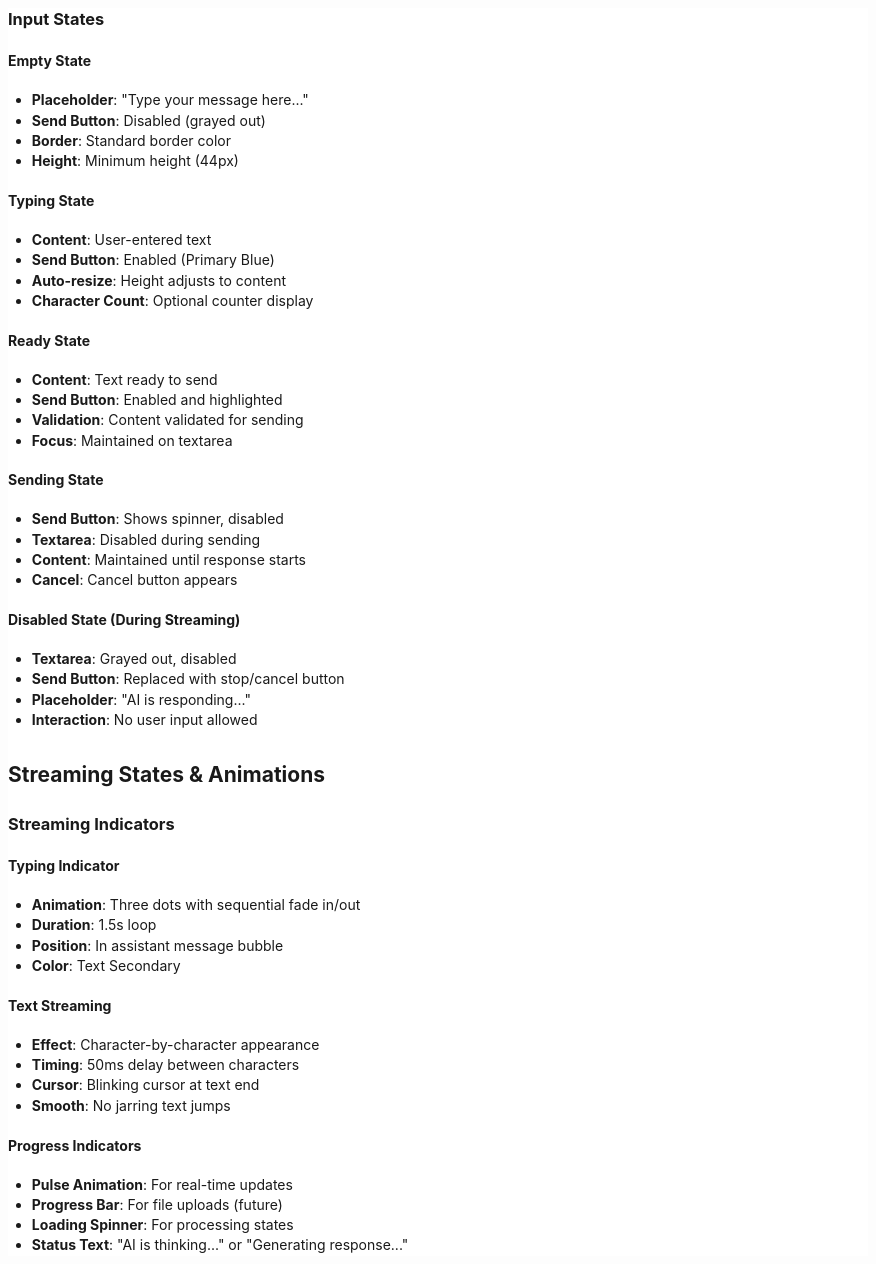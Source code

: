 ### Input States

#### Empty State
- **Placeholder**: "Type your message here..."
- **Send Button**: Disabled (grayed out)
- **Border**: Standard border color
- **Height**: Minimum height (44px)

#### Typing State
- **Content**: User-entered text
- **Send Button**: Enabled (Primary Blue)
- **Auto-resize**: Height adjusts to content
- **Character Count**: Optional counter display

#### Ready State
- **Content**: Text ready to send
- **Send Button**: Enabled and highlighted
- **Validation**: Content validated for sending
- **Focus**: Maintained on textarea

#### Sending State
- **Send Button**: Shows spinner, disabled
- **Textarea**: Disabled during sending
- **Content**: Maintained until response starts
- **Cancel**: Cancel button appears

#### Disabled State (During Streaming)
- **Textarea**: Grayed out, disabled
- **Send Button**: Replaced with stop/cancel button
- **Placeholder**: "AI is responding..."
- **Interaction**: No user input allowed

## Streaming States & Animations

### Streaming Indicators

#### Typing Indicator
- **Animation**: Three dots with sequential fade in/out
- **Duration**: 1.5s loop
- **Position**: In assistant message bubble
- **Color**: Text Secondary

#### Text Streaming
- **Effect**: Character-by-character appearance
- **Timing**: 50ms delay between characters
- **Cursor**: Blinking cursor at text end
- **Smooth**: No jarring text jumps

#### Progress Indicators
- **Pulse Animation**: For real-time updates
- **Progress Bar**: For file uploads (future)
- **Loading Spinner**: For processing states
- **Status Text**: "AI is thinking..." or "Generating response..."
